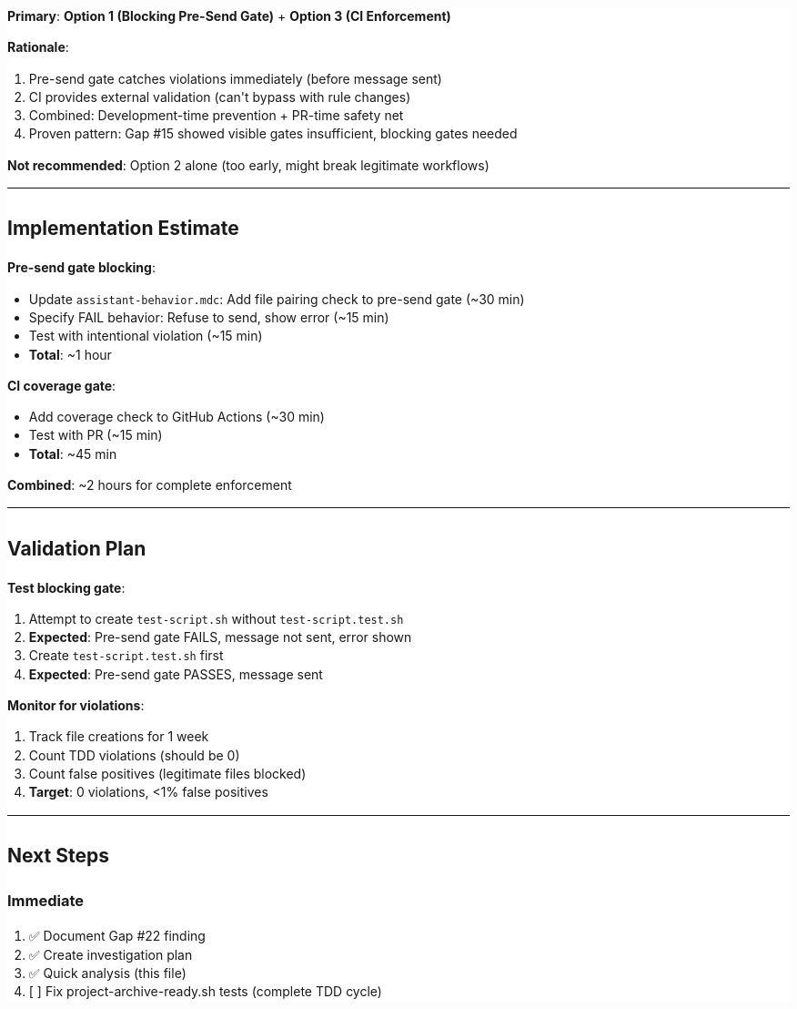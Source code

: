**Primary**: **Option 1 (Blocking Pre-Send Gate)** + **Option 3 (CI Enforcement)**

**Rationale**:

1. Pre-send gate catches violations immediately (before message sent)
2. CI provides external validation (can't bypass with rule changes)
3. Combined: Development-time prevention + PR-time safety net
4. Proven pattern: Gap #15 showed visible gates insufficient, blocking gates needed

**Not recommended**: Option 2 alone (too early, might break legitimate workflows)

---

## Implementation Estimate

**Pre-send gate blocking**:

- Update `assistant-behavior.mdc`: Add file pairing check to pre-send gate (~30 min)
- Specify FAIL behavior: Refuse to send, show error (~15 min)
- Test with intentional violation (~15 min)
- **Total**: ~1 hour

**CI coverage gate**:

- Add coverage check to GitHub Actions (~30 min)
- Test with PR (~15 min)
- **Total**: ~45 min

**Combined**: ~2 hours for complete enforcement

---

## Validation Plan

**Test blocking gate**:

1. Attempt to create `test-script.sh` without `test-script.test.sh`
2. **Expected**: Pre-send gate FAILS, message not sent, error shown
3. Create `test-script.test.sh` first
4. **Expected**: Pre-send gate PASSES, message sent

**Monitor for violations**:

1. Track file creations for 1 week
2. Count TDD violations (should be 0)
3. Count false positives (legitimate files blocked)
4. **Target**: 0 violations, <1% false positives

---

## Next Steps

### Immediate

1. ✅ Document Gap #22 finding
2. ✅ Create investigation plan
3. ✅ Quick analysis (this file)
4. [ ] Fix project-archive-ready.sh tests (complete TDD cycle)
